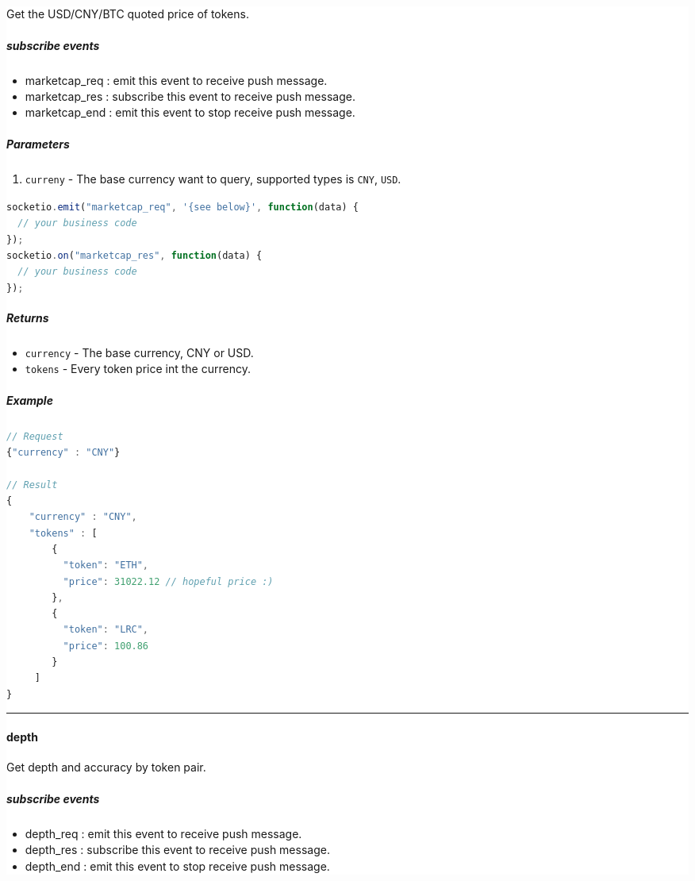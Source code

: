 Get the USD/CNY/BTC quoted price of tokens.

##### subscribe events
- marketcap_req : emit this event to receive push message.
- marketcap_res : subscribe this event to receive push message.
- marketcap_end : emit this event to stop receive push message.

##### Parameters

1. `curreny` - The base currency want to query, supported types is `CNY`, `USD`.

```js
socketio.emit("marketcap_req", '{see below}', function(data) {
  // your business code
});
socketio.on("marketcap_res", function(data) {
  // your business code
});
```

##### Returns
- `currency` - The base currency, CNY or USD.
- `tokens` - Every token price int the currency.

##### Example
```js
// Request
{"currency" : "CNY"}

// Result
{
    "currency" : "CNY",
    "tokens" : [
        {
          "token": "ETH",
          "price": 31022.12 // hopeful price :)
        },
        {
          "token": "LRC",
          "price": 100.86
        }
     ]
}
```
***

#### depth

Get depth and accuracy by token pair.

##### subscribe events
- depth_req : emit this event to receive push message.
- depth_res : subscribe this event to receive push message.
- depth_end : emit this event to stop receive push message.
